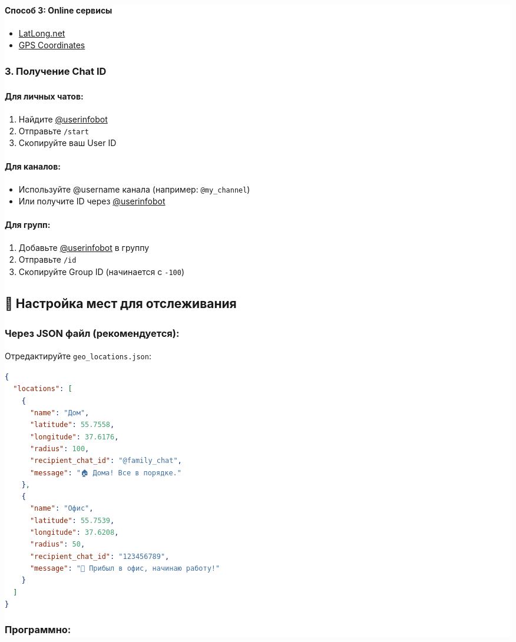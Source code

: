 #### Способ 3: Online сервисы
- [LatLong.net](https://www.latlong.net/)
- [GPS Coordinates](https://gps-coordinates.org/)

### 3. Получение Chat ID

#### Для личных чатов:
1. Найдите [@userinfobot](https://t.me/userinfobot)
2. Отправьте `/start`
3. Скопируйте ваш User ID

#### Для каналов:
- Используйте @username канала (например: `@my_channel`)
- Или получите ID через [@userinfobot](https://t.me/userinfobot)

#### Для групп:
1. Добавьте [@userinfobot](https://t.me/userinfobot) в группу
2. Отправьте `/id`
3. Скопируйте Group ID (начинается с `-100`)

## 📍 Настройка мест для отслеживания

### Через JSON файл (рекомендуется):

Отредактируйте `geo_locations.json`:

```json
{
  "locations": [
    {
      "name": "Дом",
      "latitude": 55.7558,
      "longitude": 37.6176,
      "radius": 100,
      "recipient_chat_id": "@family_chat",
      "message": "🏠 Дома! Все в порядке."
    },
    {
      "name": "Офис",
      "latitude": 55.7539,
      "longitude": 37.6208,
      "radius": 50,
      "recipient_chat_id": "123456789",
      "message": "🏢 Прибыл в офис, начинаю работу!"
    }
  ]
}
```

### Программно:
